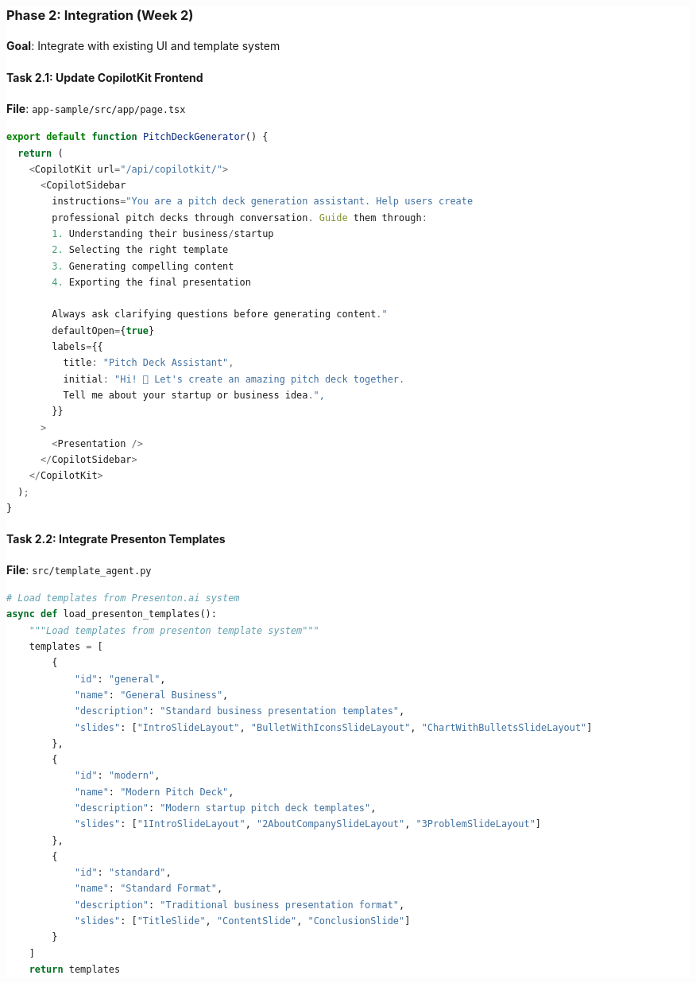 ```python
```

### Phase 2: Integration (Week 2)

**Goal**: Integrate with existing UI and template system

#### Task 2.1: Update CopilotKit Frontend
**File**: `app-sample/src/app/page.tsx`

```typescript
export default function PitchDeckGenerator() {
  return (
    <CopilotKit url="/api/copilotkit/">
      <CopilotSidebar
        instructions="You are a pitch deck generation assistant. Help users create 
        professional pitch decks through conversation. Guide them through:
        1. Understanding their business/startup
        2. Selecting the right template
        3. Generating compelling content
        4. Exporting the final presentation
        
        Always ask clarifying questions before generating content."
        defaultOpen={true}
        labels={{
          title: "Pitch Deck Assistant",
          initial: "Hi! 👋 Let's create an amazing pitch deck together. 
          Tell me about your startup or business idea.",
        }}
      >
        <Presentation />
      </CopilotSidebar>
    </CopilotKit>
  );
}
```

#### Task 2.2: Integrate Presenton Templates
**File**: `src/template_agent.py`

```python
# Load templates from Presenton.ai system
async def load_presenton_templates():
    """Load templates from presenton template system"""
    templates = [
        {
            "id": "general",
            "name": "General Business",
            "description": "Standard business presentation templates",
            "slides": ["IntroSlideLayout", "BulletWithIconsSlideLayout", "ChartWithBulletsSlideLayout"]
        },
        {
            "id": "modern",
            "name": "Modern Pitch Deck",
            "description": "Modern startup pitch deck templates",
            "slides": ["1IntroSlideLayout", "2AboutCompanySlideLayout", "3ProblemSlideLayout"]
        },
        {
            "id": "standard",
            "name": "Standard Format",
            "description": "Traditional business presentation format",
            "slides": ["TitleSlide", "ContentSlide", "ConclusionSlide"]
        }
    ]
    return templates
```